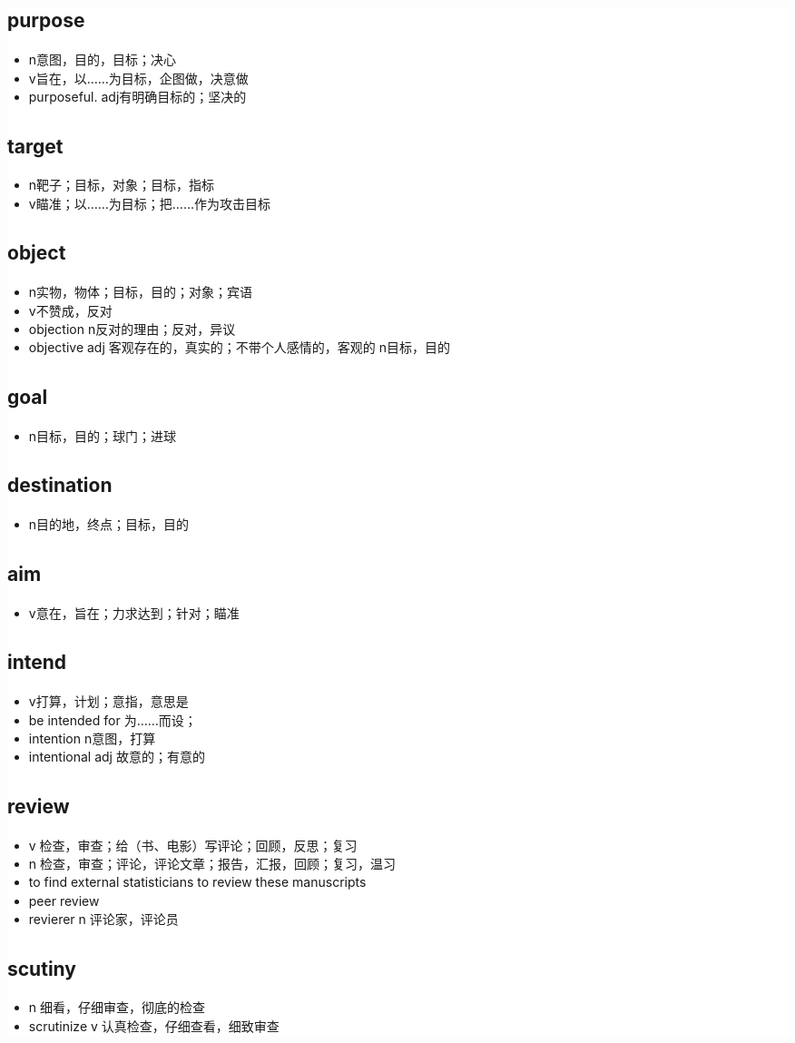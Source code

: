 ## purpose

* n意图，目的，目标；决心
* v旨在，以……为目标，企图做，决意做
* purposeful. adj有明确目标的；坚决的

## target

* n靶子；目标，对象；目标，指标
* v瞄准；以……为目标；把……作为攻击目标

## object

* n实物，物体；目标，目的；对象；宾语
* v不赞成，反对
* objection n反对的理由；反对，异议
* objective adj 客观存在的，真实的；不带个人感情的，客观的 n目标，目的

## goal

* n目标，目的；球门；进球

## destination 

* n目的地，终点；目标，目的

## aim

* v意在，旨在；力求达到；针对；瞄准

## intend

* v打算，计划；意指，意思是
* be intended for 为……而设；
* intention n意图，打算
* intentional adj 故意的；有意的

## review

* v 检查，审查；给（书、电影）写评论；回顾，反思；复习
* n 检查，审查；评论，评论文章；报告，汇报，回顾；复习，温习
* to find external statisticians to review these manuscripts
* peer review
* revierer n 评论家，评论员

## scutiny

* n 细看，仔细审查，彻底的检查
* scrutinize v 认真检查，仔细查看，细致审查
